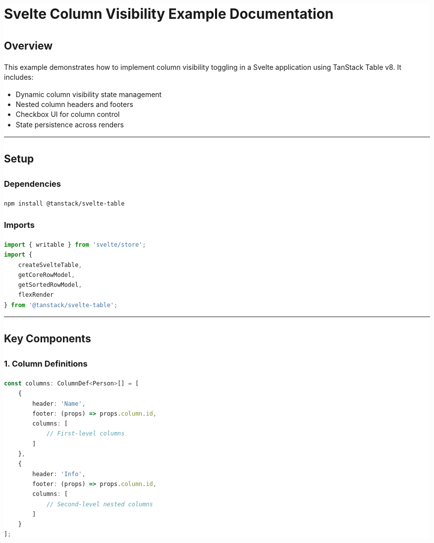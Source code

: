 # Svelte Column Visibility Example Documentation

## Overview

This example demonstrates how to implement column visibility toggling in a Svelte application using TanStack Table v8. It includes:

- Dynamic column visibility state management
- Nested column headers and footers
- Checkbox UI for column control
- State persistence across renders

---

## Setup

### Dependencies

```bash
npm install @tanstack/svelte-table
```

### Imports

```typescript
import { writable } from 'svelte/store';
import {
	createSvelteTable,
	getCoreRowModel,
	getSortedRowModel,
	flexRender
} from '@tanstack/svelte-table';
```

---

## Key Components

### 1. Column Definitions

```typescript
const columns: ColumnDef<Person>[] = [
	{
		header: 'Name',
		footer: (props) => props.column.id,
		columns: [
			// First-level columns
		]
	},
	{
		header: 'Info',
		footer: (props) => props.column.id,
		columns: [
			// Second-level nested columns
		]
	}
];
```
